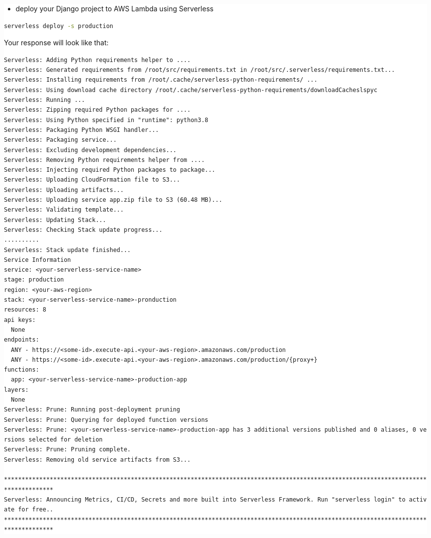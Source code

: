 * deploy your Django project to AWS Lambda using Serverless
```bash
serverless deploy -s production
```

Your response will look like that:
```
Serverless: Adding Python requirements helper to ....
Serverless: Generated requirements from /root/src/requirements.txt in /root/src/.serverless/requirements.txt...
Serverless: Installing requirements from /root/.cache/serverless-python-requirements/ ...
Serverless: Using download cache directory /root/.cache/serverless-python-requirements/downloadCacheslspyc
Serverless: Running ...
Serverless: Zipping required Python packages for ....
Serverless: Using Python specified in "runtime": python3.8
Serverless: Packaging Python WSGI handler...
Serverless: Packaging service...
Serverless: Excluding development dependencies...
Serverless: Removing Python requirements helper from ....
Serverless: Injecting required Python packages to package...
Serverless: Uploading CloudFormation file to S3...
Serverless: Uploading artifacts...
Serverless: Uploading service app.zip file to S3 (60.48 MB)...
Serverless: Validating template...
Serverless: Updating Stack...
Serverless: Checking Stack update progress...
..........
Serverless: Stack update finished...
Service Information
service: <your-serverless-service-name>
stage: production
region: <your-aws-region>
stack: <your-serverless-service-name>-pronduction
resources: 8
api keys:
  None
endpoints:
  ANY - https://<some-id>.execute-api.<your-aws-region>.amazonaws.com/production
  ANY - https://<some-id>.execute-api.<your-aws-region>.amazonaws.com/production/{proxy+}
functions:
  app: <your-serverless-service-name>-production-app
layers:
  None
Serverless: Prune: Running post-deployment pruning
Serverless: Prune: Querying for deployed function versions
Serverless: Prune: <your-serverless-service-name>-production-app has 3 additional versions published and 0 aliases, 0 versions selected for deletion
Serverless: Prune: Pruning complete.
Serverless: Removing old service artifacts from S3...

**************************************************************************************************************************************
Serverless: Announcing Metrics, CI/CD, Secrets and more built into Serverless Framework. Run "serverless login" to activate for free..
**************************************************************************************************************************************
```